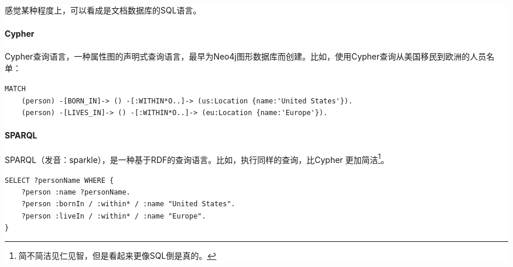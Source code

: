 感觉某种程度上，可以看成是文档数据库的SQL语言。

#### Cypher

Cypher查询语言，一种属性图的声明式查询语言，最早为Neo4j图形数据库而创建。比如，使用Cypher查询从美国移民到欧洲的人员名单：

```
MATCH
    (person) -[BORN_IN]-> () -[:WITHIN*O..]-> (us:Location {name:'United States'}).
    (person) -[LIVES_IN]-> () -[:WITHIN*O..]-> (eu:Location {name:'Europe'}).
```

#### SPARQL

SPARQL（发音：sparkle），是一种基于RDF的查询语言。比如，执行同样的查询，比Cypher
更加简洁[^sparql]。

```
SELECT ?personName WHERE {
    ?person :name ?personName.
    ?person :bornIn / :within* / :name "United States".
    ?person :liveIn / :within* / :name "Europe".
}
```

[^sparql]: 简不简洁见仁见智，但是看起来更像SQL倒是真的。


[^nosql]: 又仔细看了下书，NoSQL是相对SQL（关系模型）而说的，应该不仅包括文档模型，还包含之后的图模型。
[^zukang]: 编程语言中是一些对象，而关系数据库基本单元是行和列，模型之间的这种脱离称为阻抗失谐。
[^turtle]: Turtle是Notation3的子集。